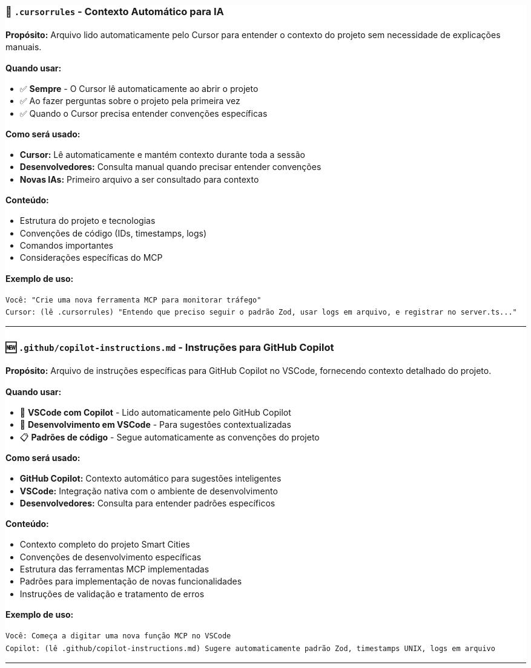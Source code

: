 ### 🤖 `.cursorrules` - Contexto Automático para IA

**Propósito:** Arquivo lido automaticamente pelo Cursor para entender o contexto do projeto sem necessidade de explicações manuais.

**Quando usar:**
- ✅ **Sempre** - O Cursor lê automaticamente ao abrir o projeto
- ✅ Ao fazer perguntas sobre o projeto pela primeira vez
- ✅ Quando o Cursor precisa entender convenções específicas

**Como será usado:**
- **Cursor:** Lê automaticamente e mantém contexto durante toda a sessão
- **Desenvolvedores:** Consulta manual quando precisar entender convenções
- **Novas IAs:** Primeiro arquivo a ser consultado para contexto

**Conteúdo:**
- Estrutura do projeto e tecnologias
- Convenções de código (IDs, timestamps, logs)
- Comandos importantes
- Considerações específicas do MCP

**Exemplo de uso:**
```
Você: "Crie uma nova ferramenta MCP para monitorar tráfego"
Cursor: (lê .cursorrules) "Entendo que preciso seguir o padrão Zod, usar logs em arquivo, e registrar no server.ts..."
```

---

### 🆕 `.github/copilot-instructions.md` - Instruções para GitHub Copilot

**Propósito:** Arquivo de instruções específicas para GitHub Copilot no VSCode, fornecendo contexto detalhado do projeto.

**Quando usar:**
- 🎯 **VSCode com Copilot** - Lido automaticamente pelo GitHub Copilot
- 🔧 **Desenvolvimento em VSCode** - Para sugestões contextualizadas
- 📋 **Padrões de código** - Segue automaticamente as convenções do projeto

**Como será usado:**
- **GitHub Copilot:** Contexto automático para sugestões inteligentes
- **VSCode:** Integração nativa com o ambiente de desenvolvimento
- **Desenvolvedores:** Consulta para entender padrões específicos

**Conteúdo:**
- Contexto completo do projeto Smart Cities
- Convenções de desenvolvimento específicas
- Estrutura das ferramentas MCP implementadas
- Padrões para implementação de novas funcionalidades
- Instruções de validação e tratamento de erros

**Exemplo de uso:**
```
Você: Começa a digitar uma nova função MCP no VSCode
Copilot: (lê .github/copilot-instructions.md) Sugere automaticamente padrão Zod, timestamps UNIX, logs em arquivo
```

---